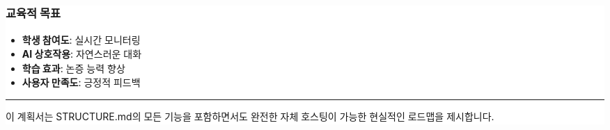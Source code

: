 ### 교육적 목표
- **학생 참여도**: 실시간 모니터링
- **AI 상호작용**: 자연스러운 대화
- **학습 효과**: 논증 능력 향상
- **사용자 만족도**: 긍정적 피드백

---

이 계획서는 STRUCTURE.md의 모든 기능을 포함하면서도 완전한 자체 호스팅이 가능한 현실적인 로드맵을 제시합니다.